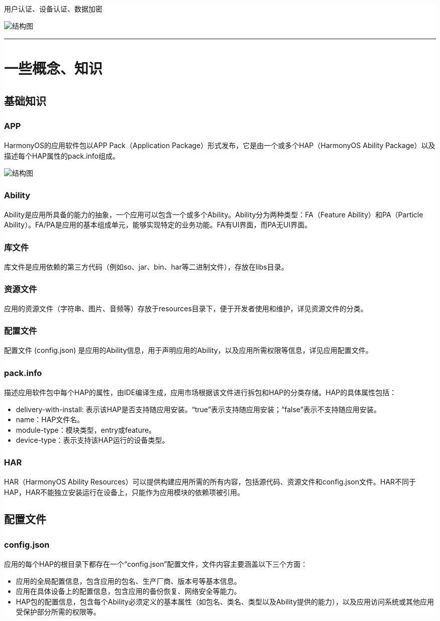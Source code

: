 用户认证、设备认证、数据加密

![结构图](file:///Users/hanwenhao/Cloud/笔记/鸿蒙/安全认证.jpg)

------------------

# 一些概念、知识

## 基础知识

### APP

HarmonyOS的应用软件包以APP Pack（Application Package）形式发布，它是由一个或多个HAP（HarmonyOS Ability Package）以及描述每个HAP属性的pack.info组成。

![结构图](file:///Users/hanwenhao/Cloud/笔记/鸿蒙/鸿蒙APP知识.png)

### Ability
Ability是应用所具备的能力的抽象，一个应用可以包含一个或多个Ability。Ability分为两种类型：FA（Feature Ability）和PA（Particle Ability）。FA/PA是应用的基本组成单元，能够实现特定的业务功能。FA有UI界面，而PA无UI界面。

### 库文件
库文件是应用依赖的第三方代码（例如so、jar、bin、har等二进制文件），存放在libs目录。

### 资源文件
应用的资源文件（字符串、图片、音频等）存放于resources目录下，便于开发者使用和维护，详见资源文件的分类。

### 配置文件
配置文件 (config.json) 是应用的Ability信息，用于声明应用的Ability，以及应用所需权限等信息，详见应用配置文件。

### pack.info
描述应用软件包中每个HAP的属性，由IDE编译生成，应用市场根据该文件进行拆包和HAP的分类存储。HAP的具体属性包括：
+ delivery-with-install: 表示该HAP是否支持随应用安装。“true”表示支持随应用安装；“false”表示不支持随应用安装。
+ name：HAP文件名。
+ module-type：模块类型，entry或feature。
+ device-type：表示支持该HAP运行的设备类型。

### HAR
HAR（HarmonyOS Ability Resources）可以提供构建应用所需的所有内容，包括源代码、资源文件和config.json文件。HAR不同于HAP，HAR不能独立安装运行在设备上，只能作为应用模块的依赖项被引用。

## 配置文件

### config.json
应用的每个HAP的根目录下都存在一个“config.json”配置文件，文件内容主要涵盖以下三个方面：
+ 应用的全局配置信息，包含应用的包名、生产厂商、版本号等基本信息。
+ 应用在具体设备上的配置信息，包含应用的备份恢复、网络安全等能力。
+ HAP包的配置信息，包含每个Ability必须定义的基本属性（如包名、类名、类型以及Ability提供的能力），以及应用访问系统或其他应用受保护部分所需的权限等。
